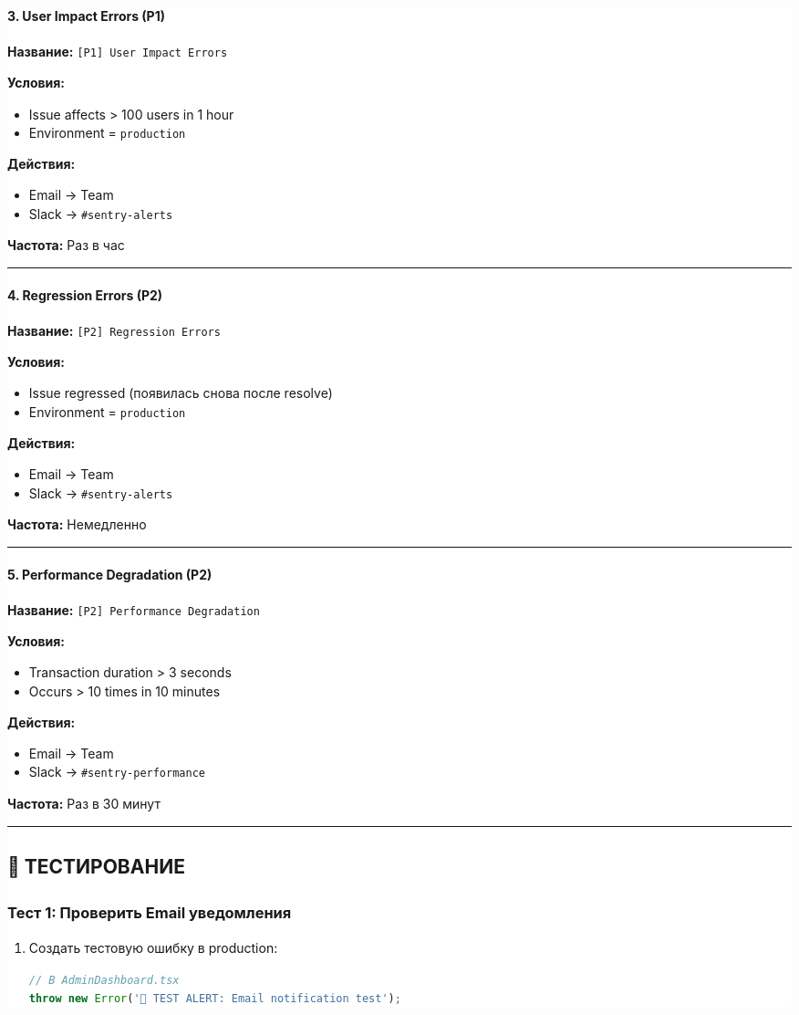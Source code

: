 #### 3. User Impact Errors (P1)

**Название:** `[P1] User Impact Errors`

**Условия:**
- Issue affects > 100 users in 1 hour
- Environment = `production`

**Действия:**
- Email → Team
- Slack → `#sentry-alerts`

**Частота:** Раз в час

---

#### 4. Regression Errors (P2)

**Название:** `[P2] Regression Errors`

**Условия:**
- Issue regressed (появилась снова после resolve)
- Environment = `production`

**Действия:**
- Email → Team
- Slack → `#sentry-alerts`

**Частота:** Немедленно

---

#### 5. Performance Degradation (P2)

**Название:** `[P2] Performance Degradation`

**Условия:**
- Transaction duration > 3 seconds
- Occurs > 10 times in 10 minutes

**Действия:**
- Email → Team
- Slack → `#sentry-performance`

**Частота:** Раз в 30 минут

---

## 🧪 ТЕСТИРОВАНИЕ

### Тест 1: Проверить Email уведомления

1. Создать тестовую ошибку в production:
   ```typescript
   // В AdminDashboard.tsx
   throw new Error('🧪 TEST ALERT: Email notification test');
   ```

